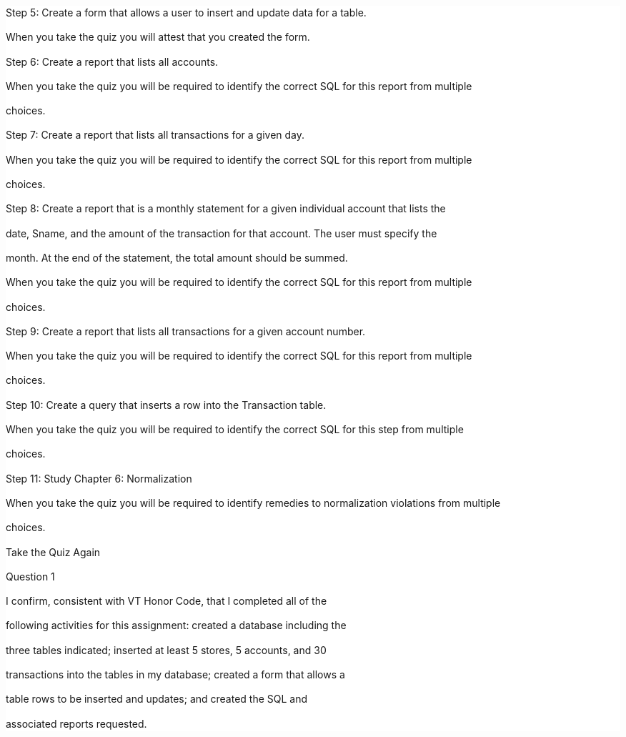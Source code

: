 Step 5: Create a form that allows a user to insert and update data for a table.

When you take the quiz you will attest that you created the form.

Step 6: Create a report that lists all accounts.

When you take the quiz you will be required to identify the correct SQL for this report from multiple

choices.

Step 7: Create a report that lists all transactions for a given day.

When you take the quiz you will be required to identify the correct SQL for this report from multiple

choices.

Step 8: Create a report that is a monthly statement for a given individual account that lists the

date, Sname, and the amount of the transaction for that account. The user must specify the

month. At the end of the statement, the total amount should be summed.

When you take the quiz you will be required to identify the correct SQL for this report from multiple

choices.

Step 9: Create a report that lists all transactions for a given account number.

When you take the quiz you will be required to identify the correct SQL for this report from multiple

choices.

Step 10: Create a query that inserts a row into the Transaction table.

When you take the quiz you will be required to identify the correct SQL for this step from multiple

choices.

Step 11: Study Chapter 6: Normalization

When you take the quiz you will be required to identify remedies to normalization violations from multiple

choices.

Take the Quiz Again

Question 1

I confirm, consistent with VT Honor Code, that I completed all of the

following activities for this assignment: created a database including the

three tables indicated; inserted at least 5 stores, 5 accounts, and 30

transactions into the tables in my database; created a form that allows a

table rows to be inserted and updates; and created the SQL and

associated reports requested.
